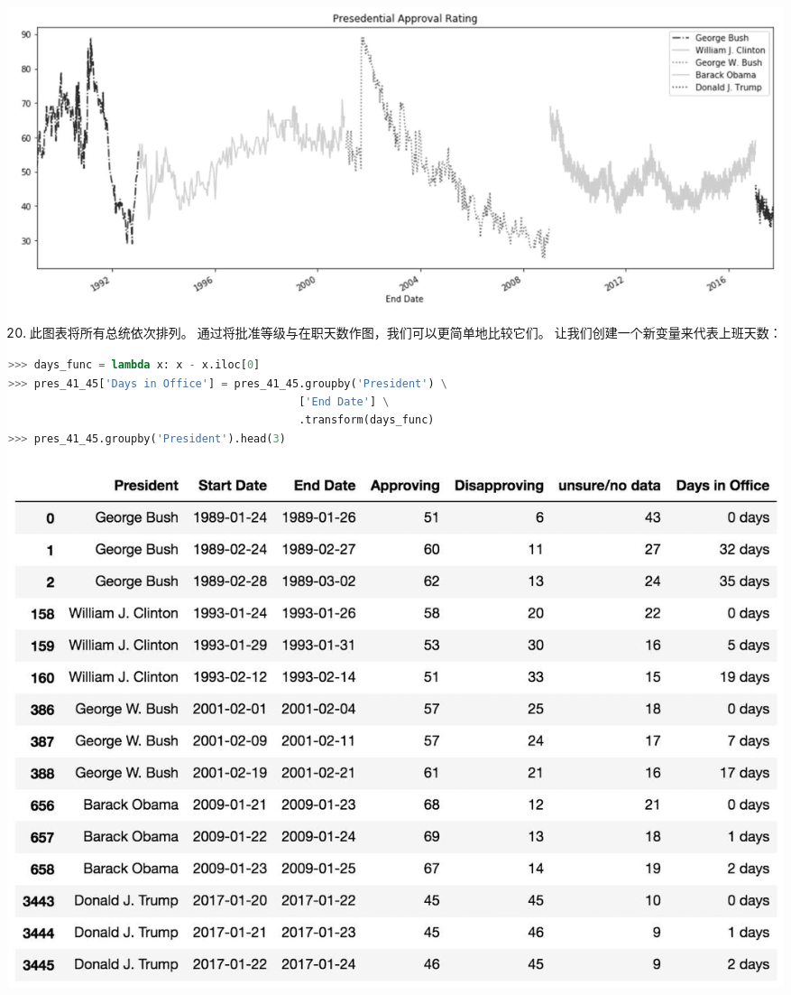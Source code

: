 ![](img/00242.jpeg)

20.  此图表将所有总统依次排列。 通过将批准等级与在职天数作图，我们可以更简单地比较它们。 让我们创建一个新变量来代表上班天数：

```py
>>> days_func = lambda x: x - x.iloc[0]
>>> pres_41_45['Days in Office'] = pres_41_45.groupby('President') \
                                             ['End Date'] \
                                             .transform(days_func)
>>> pres_41_45.groupby('President').head(3)
```

![](img/00243.jpeg)
